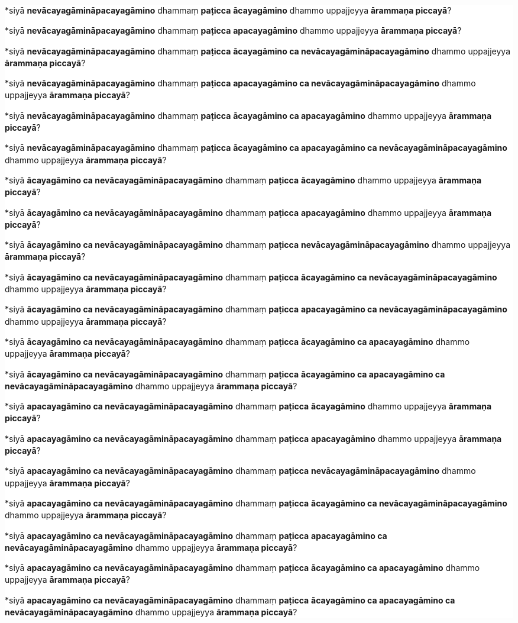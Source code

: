    *siyā **nevācayagāmināpacayagāmino** dhammaṃ **paṭicca** **ācayagāmino** dhammo uppajjeyya **ārammaṇa piccayā**?

   *siyā **nevācayagāmināpacayagāmino** dhammaṃ **paṭicca** **apacayagāmino** dhammo uppajjeyya **ārammaṇa piccayā**?

   *siyā **nevācayagāmināpacayagāmino** dhammaṃ **paṭicca** **ācayagāmino ca nevācayagāmināpacayagāmino** dhammo uppajjeyya **ārammaṇa piccayā**?

   *siyā **nevācayagāmināpacayagāmino** dhammaṃ **paṭicca** **apacayagāmino ca nevācayagāmināpacayagāmino** dhammo uppajjeyya **ārammaṇa piccayā**?

   *siyā **nevācayagāmināpacayagāmino** dhammaṃ **paṭicca** **ācayagāmino ca apacayagāmino** dhammo uppajjeyya **ārammaṇa piccayā**?

   *siyā **nevācayagāmināpacayagāmino** dhammaṃ **paṭicca** **ācayagāmino ca apacayagāmino ca nevācayagāmināpacayagāmino** dhammo uppajjeyya **ārammaṇa piccayā**?

   *siyā **ācayagāmino ca nevācayagāmināpacayagāmino** dhammaṃ **paṭicca** **ācayagāmino** dhammo uppajjeyya **ārammaṇa piccayā**?

   *siyā **ācayagāmino ca nevācayagāmināpacayagāmino** dhammaṃ **paṭicca** **apacayagāmino** dhammo uppajjeyya **ārammaṇa piccayā**?

   *siyā **ācayagāmino ca nevācayagāmināpacayagāmino** dhammaṃ **paṭicca** **nevācayagāmināpacayagāmino** dhammo uppajjeyya **ārammaṇa piccayā**?

   *siyā **ācayagāmino ca nevācayagāmināpacayagāmino** dhammaṃ **paṭicca** **ācayagāmino ca nevācayagāmināpacayagāmino** dhammo uppajjeyya **ārammaṇa piccayā**?

   *siyā **ācayagāmino ca nevācayagāmināpacayagāmino** dhammaṃ **paṭicca** **apacayagāmino ca nevācayagāmināpacayagāmino** dhammo uppajjeyya **ārammaṇa piccayā**?

   *siyā **ācayagāmino ca nevācayagāmināpacayagāmino** dhammaṃ **paṭicca** **ācayagāmino ca apacayagāmino** dhammo uppajjeyya **ārammaṇa piccayā**?

   *siyā **ācayagāmino ca nevācayagāmināpacayagāmino** dhammaṃ **paṭicca** **ācayagāmino ca apacayagāmino ca nevācayagāmināpacayagāmino** dhammo uppajjeyya **ārammaṇa piccayā**?

   *siyā **apacayagāmino ca nevācayagāmināpacayagāmino** dhammaṃ **paṭicca** **ācayagāmino** dhammo uppajjeyya **ārammaṇa piccayā**?

   *siyā **apacayagāmino ca nevācayagāmināpacayagāmino** dhammaṃ **paṭicca** **apacayagāmino** dhammo uppajjeyya **ārammaṇa piccayā**?

   *siyā **apacayagāmino ca nevācayagāmināpacayagāmino** dhammaṃ **paṭicca** **nevācayagāmināpacayagāmino** dhammo uppajjeyya **ārammaṇa piccayā**?

   *siyā **apacayagāmino ca nevācayagāmināpacayagāmino** dhammaṃ **paṭicca** **ācayagāmino ca nevācayagāmināpacayagāmino** dhammo uppajjeyya **ārammaṇa piccayā**?

   *siyā **apacayagāmino ca nevācayagāmināpacayagāmino** dhammaṃ **paṭicca** **apacayagāmino ca nevācayagāmināpacayagāmino** dhammo uppajjeyya **ārammaṇa piccayā**?

   *siyā **apacayagāmino ca nevācayagāmināpacayagāmino** dhammaṃ **paṭicca** **ācayagāmino ca apacayagāmino** dhammo uppajjeyya **ārammaṇa piccayā**?

   *siyā **apacayagāmino ca nevācayagāmināpacayagāmino** dhammaṃ **paṭicca** **ācayagāmino ca apacayagāmino ca nevācayagāmināpacayagāmino** dhammo uppajjeyya **ārammaṇa piccayā**?
